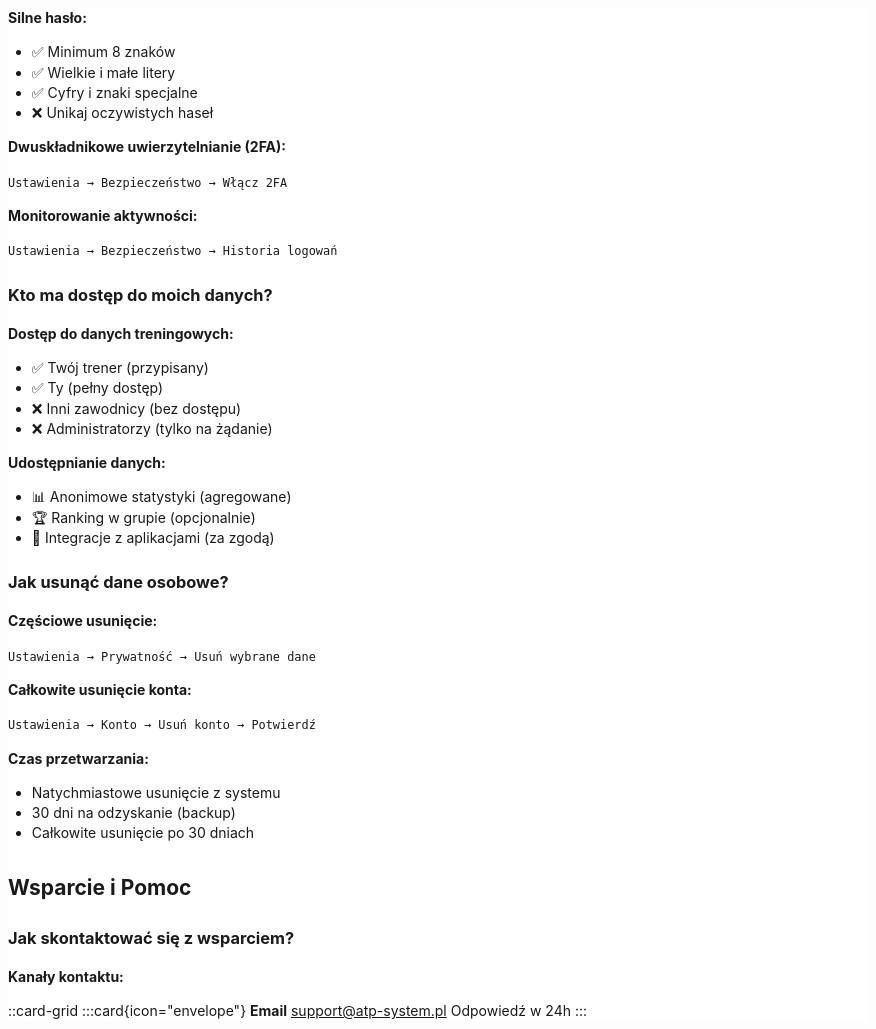 **Silne hasło:**
- ✅ Minimum 8 znaków
- ✅ Wielkie i małe litery
- ✅ Cyfry i znaki specjalne
- ❌ Unikaj oczywistych haseł

**Dwuskładnikowe uwierzytelnianie (2FA):**
```text
Ustawienia → Bezpieczeństwo → Włącz 2FA
```

**Monitorowanie aktywności:**
```text
Ustawienia → Bezpieczeństwo → Historia logowań
```

### Kto ma dostęp do moich danych?

**Dostęp do danych treningowych:**
- ✅ Twój trener (przypisany)
- ✅ Ty (pełny dostęp)
- ❌ Inni zawodnicy (bez dostępu)
- ❌ Administratorzy (tylko na żądanie)

**Udostępnianie danych:**
- 📊 Anonimowe statystyki (agregowane)
- 🏆 Ranking w grupie (opcjonalnie)
- 📱 Integracje z aplikacjami (za zgodą)

### Jak usunąć dane osobowe?

**Częściowe usunięcie:**
```text
Ustawienia → Prywatność → Usuń wybrane dane
```

**Całkowite usunięcie konta:**
```text
Ustawienia → Konto → Usuń konto → Potwierdź
```

**Czas przetwarzania:**
- Natychmiastowe usunięcie z systemu
- 30 dni na odzyskanie (backup)
- Całkowite usunięcie po 30 dniach

## Wsparcie i Pomoc

### Jak skontaktować się z wsparciem?

**Kanały kontaktu:**

::card-grid
:::card{icon="envelope"}
**Email**
support@atp-system.pl
Odpowiedź w 24h
:::
